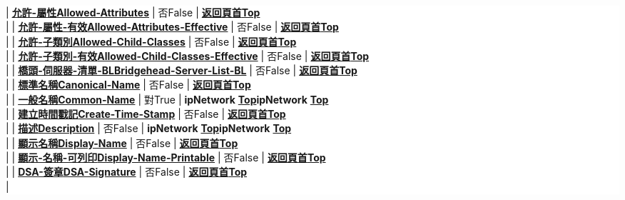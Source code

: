 | [<span data-ttu-id="c23f2-497">**允許-屬性**</span><span class="sxs-lookup"><span data-stu-id="c23f2-497">**Allowed-Attributes**</span></span>](a-allowedattributes.md)                              | <span data-ttu-id="c23f2-498">否</span><span class="sxs-lookup"><span data-stu-id="c23f2-498">False</span></span>     | [<span data-ttu-id="c23f2-499">**返回頁首**</span><span class="sxs-lookup"><span data-stu-id="c23f2-499">**Top**</span></span>](c-top.md)<br/>               |
| [<span data-ttu-id="c23f2-500">**允許-屬性-有效**</span><span class="sxs-lookup"><span data-stu-id="c23f2-500">**Allowed-Attributes-Effective**</span></span>](a-allowedattributeseffective.md)           | <span data-ttu-id="c23f2-501">否</span><span class="sxs-lookup"><span data-stu-id="c23f2-501">False</span></span>     | [<span data-ttu-id="c23f2-502">**返回頁首**</span><span class="sxs-lookup"><span data-stu-id="c23f2-502">**Top**</span></span>](c-top.md)<br/>               |
| [<span data-ttu-id="c23f2-503">**允許-子類別**</span><span class="sxs-lookup"><span data-stu-id="c23f2-503">**Allowed-Child-Classes**</span></span>](a-allowedchildclasses.md)                         | <span data-ttu-id="c23f2-504">否</span><span class="sxs-lookup"><span data-stu-id="c23f2-504">False</span></span>     | [<span data-ttu-id="c23f2-505">**返回頁首**</span><span class="sxs-lookup"><span data-stu-id="c23f2-505">**Top**</span></span>](c-top.md)<br/>               |
| [<span data-ttu-id="c23f2-506">**允許-子類別-有效**</span><span class="sxs-lookup"><span data-stu-id="c23f2-506">**Allowed-Child-Classes-Effective**</span></span>](a-allowedchildclasseseffective.md)      | <span data-ttu-id="c23f2-507">否</span><span class="sxs-lookup"><span data-stu-id="c23f2-507">False</span></span>     | [<span data-ttu-id="c23f2-508">**返回頁首**</span><span class="sxs-lookup"><span data-stu-id="c23f2-508">**Top**</span></span>](c-top.md)<br/>               |
| [<span data-ttu-id="c23f2-509">**橋頭-伺服器-清單-BL**</span><span class="sxs-lookup"><span data-stu-id="c23f2-509">**Bridgehead-Server-List-BL**</span></span>](a-bridgeheadserverlistbl.md)                  | <span data-ttu-id="c23f2-510">否</span><span class="sxs-lookup"><span data-stu-id="c23f2-510">False</span></span>     | [<span data-ttu-id="c23f2-511">**返回頁首**</span><span class="sxs-lookup"><span data-stu-id="c23f2-511">**Top**</span></span>](c-top.md)<br/>               |
| [<span data-ttu-id="c23f2-512">**標準名稱**</span><span class="sxs-lookup"><span data-stu-id="c23f2-512">**Canonical-Name**</span></span>](a-canonicalname.md)                                      | <span data-ttu-id="c23f2-513">否</span><span class="sxs-lookup"><span data-stu-id="c23f2-513">False</span></span>     | [<span data-ttu-id="c23f2-514">**返回頁首**</span><span class="sxs-lookup"><span data-stu-id="c23f2-514">**Top**</span></span>](c-top.md)<br/>               |
| [<span data-ttu-id="c23f2-515">**一般名稱**</span><span class="sxs-lookup"><span data-stu-id="c23f2-515">**Common-Name**</span></span>](a-cn.md)                                                    | <span data-ttu-id="c23f2-516">對</span><span class="sxs-lookup"><span data-stu-id="c23f2-516">True</span></span>      | <span data-ttu-id="c23f2-517">**ipNetwork** [ **Top**](c-top.md)</span><span class="sxs-lookup"><span data-stu-id="c23f2-517">**ipNetwork** [**Top**](c-top.md)</span></span><br/> |
| [<span data-ttu-id="c23f2-518">**建立時間戳記**</span><span class="sxs-lookup"><span data-stu-id="c23f2-518">**Create-Time-Stamp**</span></span>](a-createtimestamp.md)                                 | <span data-ttu-id="c23f2-519">否</span><span class="sxs-lookup"><span data-stu-id="c23f2-519">False</span></span>     | [<span data-ttu-id="c23f2-520">**返回頁首**</span><span class="sxs-lookup"><span data-stu-id="c23f2-520">**Top**</span></span>](c-top.md)<br/>               |
| [<span data-ttu-id="c23f2-521">**描述**</span><span class="sxs-lookup"><span data-stu-id="c23f2-521">**Description**</span></span>](a-description.md)                                           | <span data-ttu-id="c23f2-522">否</span><span class="sxs-lookup"><span data-stu-id="c23f2-522">False</span></span>     | <span data-ttu-id="c23f2-523">**ipNetwork** [ **Top**](c-top.md)</span><span class="sxs-lookup"><span data-stu-id="c23f2-523">**ipNetwork** [**Top**](c-top.md)</span></span><br/> |
| [<span data-ttu-id="c23f2-524">**顯示名稱**</span><span class="sxs-lookup"><span data-stu-id="c23f2-524">**Display-Name**</span></span>](a-displayname.md)                                          | <span data-ttu-id="c23f2-525">否</span><span class="sxs-lookup"><span data-stu-id="c23f2-525">False</span></span>     | [<span data-ttu-id="c23f2-526">**返回頁首**</span><span class="sxs-lookup"><span data-stu-id="c23f2-526">**Top**</span></span>](c-top.md)<br/>               |
| [<span data-ttu-id="c23f2-527">**顯示-名稱-可列印**</span><span class="sxs-lookup"><span data-stu-id="c23f2-527">**Display-Name-Printable**</span></span>](a-displaynameprintable.md)                       | <span data-ttu-id="c23f2-528">否</span><span class="sxs-lookup"><span data-stu-id="c23f2-528">False</span></span>     | [<span data-ttu-id="c23f2-529">**返回頁首**</span><span class="sxs-lookup"><span data-stu-id="c23f2-529">**Top**</span></span>](c-top.md)<br/>               |
| [<span data-ttu-id="c23f2-530">**DSA-簽章**</span><span class="sxs-lookup"><span data-stu-id="c23f2-530">**DSA-Signature**</span></span>](a-dsasignature.md)                                        | <span data-ttu-id="c23f2-531">否</span><span class="sxs-lookup"><span data-stu-id="c23f2-531">False</span></span>     | [<span data-ttu-id="c23f2-532">**返回頁首**</span><span class="sxs-lookup"><span data-stu-id="c23f2-532">**Top**</span></span>](c-top.md)<br/>               |